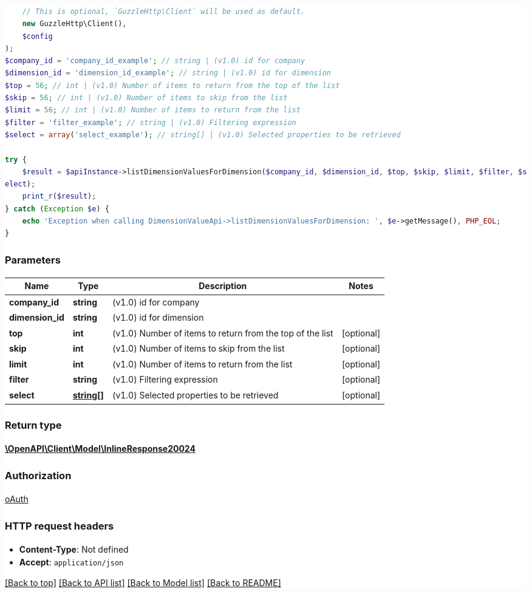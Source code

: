 ```php
    // This is optional, `GuzzleHttp\Client` will be used as default.
    new GuzzleHttp\Client(),
    $config
);
$company_id = 'company_id_example'; // string | (v1.0) id for company
$dimension_id = 'dimension_id_example'; // string | (v1.0) id for dimension
$top = 56; // int | (v1.0) Number of items to return from the top of the list
$skip = 56; // int | (v1.0) Number of items to skip from the list
$limit = 56; // int | (v1.0) Number of items to return from the list
$filter = 'filter_example'; // string | (v1.0) Filtering expression
$select = array('select_example'); // string[] | (v1.0) Selected properties to be retrieved

try {
    $result = $apiInstance->listDimensionValuesForDimension($company_id, $dimension_id, $top, $skip, $limit, $filter, $select);
    print_r($result);
} catch (Exception $e) {
    echo 'Exception when calling DimensionValueApi->listDimensionValuesForDimension: ', $e->getMessage(), PHP_EOL;
}
```

### Parameters

Name | Type | Description  | Notes
------------- | ------------- | ------------- | -------------
 **company_id** | **string**| (v1.0) id for company |
 **dimension_id** | **string**| (v1.0) id for dimension |
 **top** | **int**| (v1.0) Number of items to return from the top of the list | [optional]
 **skip** | **int**| (v1.0) Number of items to skip from the list | [optional]
 **limit** | **int**| (v1.0) Number of items to return from the list | [optional]
 **filter** | **string**| (v1.0) Filtering expression | [optional]
 **select** | [**string[]**](../Model/string.md)| (v1.0) Selected properties to be retrieved | [optional]

### Return type

[**\OpenAPI\Client\Model\InlineResponse20024**](../Model/InlineResponse20024.md)

### Authorization

[oAuth](../../README.md#oAuth)

### HTTP request headers

- **Content-Type**: Not defined
- **Accept**: `application/json`

[[Back to top]](#) [[Back to API list]](../../README.md#endpoints)
[[Back to Model list]](../../README.md#models)
[[Back to README]](../../README.md)
